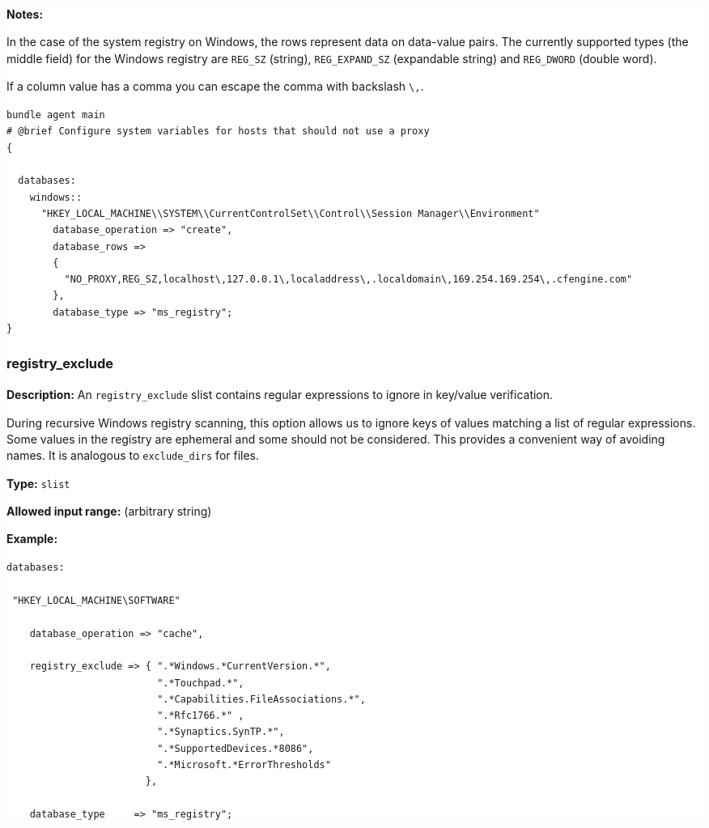 **Notes:**

In the case of the system registry on Windows, the rows represent data on
data-value pairs. The currently supported types (the middle field) for the
Windows registry are `REG_SZ` (string), `REG_EXPAND_SZ` (expandable string)
and `REG_DWORD` (double word).

If a column value has a comma you can escape the comma with backslash `\,`.

```cf3
bundle agent main
# @brief Configure system variables for hosts that should not use a proxy
{

  databases:
    windows::
      "HKEY_LOCAL_MACHINE\\SYSTEM\\CurrentControlSet\\Control\\Session Manager\\Environment"
        database_operation => "create",
        database_rows =>
        {
          "NO_PROXY,REG_SZ,localhost\,127.0.0.1\,localaddress\,.localdomain\,169.254.169.254\,.cfengine.com"
        },
        database_type => "ms_registry";
}
```

### registry_exclude

**Description:** An `registry_exclude` slist contains regular expressions
to ignore in key/value verification.

During recursive Windows registry scanning, this option allows us to ignore
keys of values matching a list of regular expressions. Some values in the
registry are ephemeral and some should not be considered. This provides a
convenient way of avoiding names. It is analogous to `exclude_dirs` for
files.

**Type:** `slist`

**Allowed input range:** (arbitrary string)

**Example:**

```cf3 {skip TODO}
databases:

 "HKEY_LOCAL_MACHINE\SOFTWARE"

    database_operation => "cache",

    registry_exclude => { ".*Windows.*CurrentVersion.*",
                          ".*Touchpad.*",
                          ".*Capabilities.FileAssociations.*",
                          ".*Rfc1766.*" ,
                          ".*Synaptics.SynTP.*",
                          ".*SupportedDevices.*8086",
                          ".*Microsoft.*ErrorThresholds"
                        },

    database_type     => "ms_registry";
```
